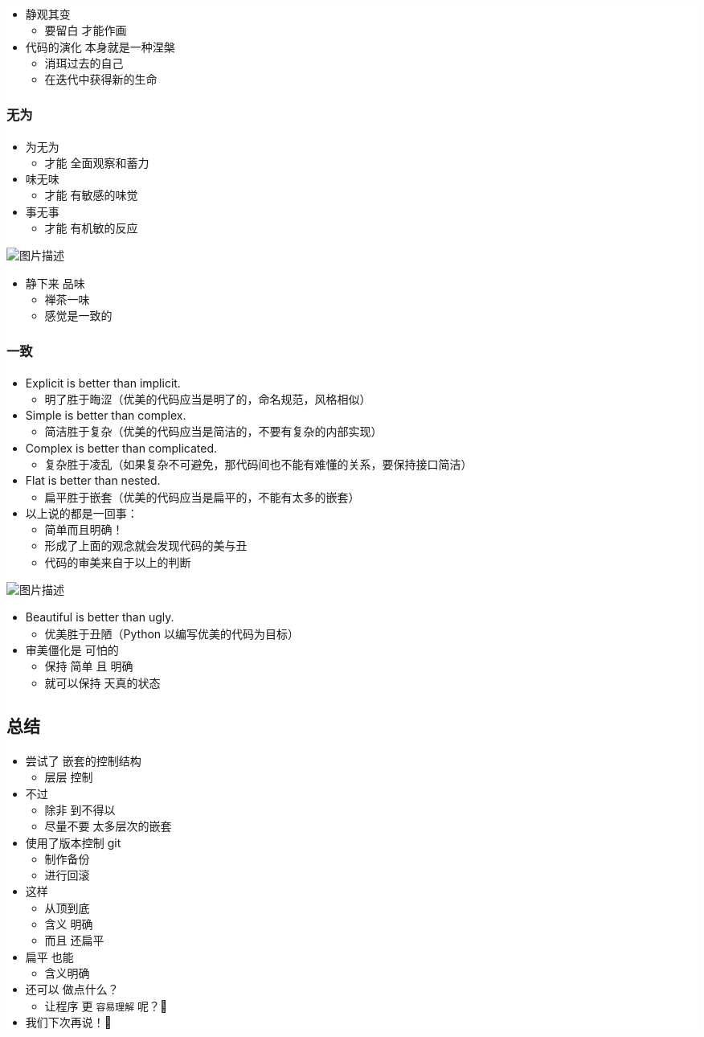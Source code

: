 - 静观其变
  - 要留白 才能作画
- 代码的演化 本身就是一种涅槃
  - 消珥过去的自己
  - 在迭代中获得新的生命

### 无为

- 为无为
  - 才能 全面观察和蓄力
- 味无味
  - 才能 有敏感的味觉
- 事无事
  - 才能 有机敏的反应

![图片描述](https://doc.shiyanlou.com/courses/uid1190679-20211018-1634558666275)

- 静下来 品味
  - 禅茶一味
  - 感觉是一致的

### 一致

- Explicit is better than implicit.
  - 明了胜于晦涩（优美的代码应当是明了的，命名规范，风格相似）
- Simple is better than complex.
  - 简洁胜于复杂（优美的代码应当是简洁的，不要有复杂的内部实现）
- Complex is better than complicated.
  - 复杂胜于凌乱（如果复杂不可避免，那代码间也不能有难懂的关系，要保持接口简洁）
- Flat is better than nested.
  - 扁平胜于嵌套（优美的代码应当是扁平的，不能有太多的嵌套）
- 以上说的都是一回事：
  - 简单而且明确！
  - 形成了上面的观念就会发现代码的美与丑
  - 代码的审美来自于以上的判断

![图片描述](https://doc.shiyanlou.com/courses/uid1190679-20211020-1634726051799)

- Beautiful is better than ugly.
  - 优美胜于丑陋（Python 以编写优美的代码为目标）
- 审美僵化是 可怕的
  - 保持 简单 且 明确
  - 就可以保持 天真的状态

## 总结

- 尝试了 嵌套的控制结构
  - 层层 控制
- 不过 
  - 除非 到不得以
  - 尽量不要 太多层次的嵌套
- 使用了版本控制 git
  - 制作备份
  - 进行回滚
- 这样 
  - 从顶到底
  - 含义 明确
  - 而且 还扁平
- 扁平 也能
	- 含义明确
- 还可以 做点什么？
	- 让程序 更 `容易理解` 呢？🤔
- 我们下次再说！👋
